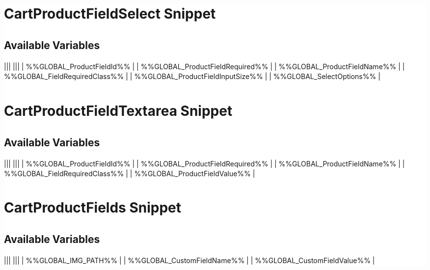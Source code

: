 
# CartProductFieldSelect Snippet 

## Available Variables 
|||
|||
| %%GLOBAL_ProductFieldId%% |
| %%GLOBAL_ProductFieldRequired%% |
| %%GLOBAL_ProductFieldName%% |
| %%GLOBAL_FieldRequiredClass%% |
| %%GLOBAL_ProductFieldInputSize%% |
| %%GLOBAL_SelectOptions%% |

# CartProductFieldTextarea Snippet 

## Available Variables 
|||
|||
| %%GLOBAL_ProductFieldId%% |
| %%GLOBAL_ProductFieldRequired%% |
| %%GLOBAL_ProductFieldName%% |
| %%GLOBAL_FieldRequiredClass%% |
| %%GLOBAL_ProductFieldValue%% |

# CartProductFields Snippet 

## Available Variables 
|||
|||
| %%GLOBAL_IMG_PATH%% |
| %%GLOBAL_CustomFieldName%% |
| %%GLOBAL_CustomFieldValue%% |
